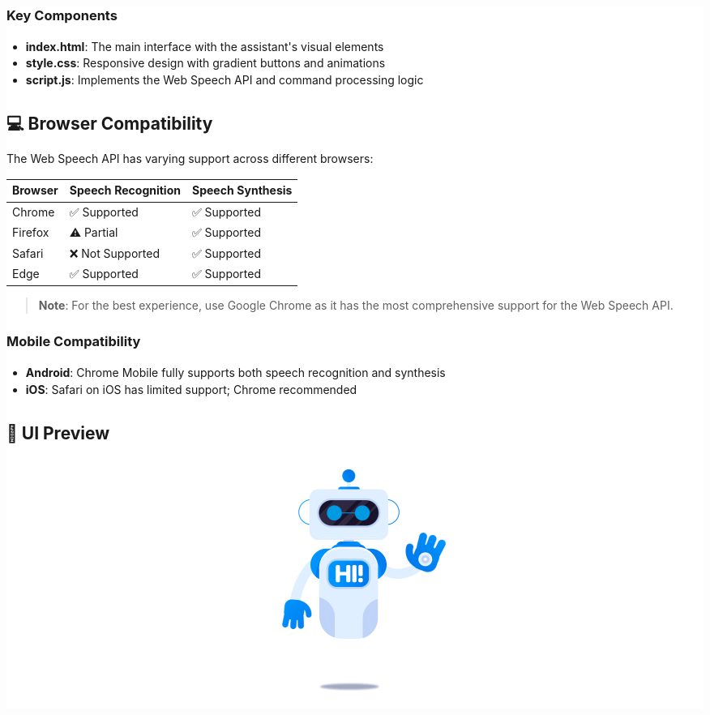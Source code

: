 ### Key Components

- **index.html**: The main interface with the assistant's visual elements
- **style.css**: Responsive design with gradient buttons and animations
- **script.js**: Implements the Web Speech API and command processing logic

## 💻 Browser Compatibility

The Web Speech API has varying support across different browsers:

| Browser | Speech Recognition | Speech Synthesis |
|---------|-------------------|------------------|
| Chrome  | ✅ Supported       | ✅ Supported      |
| Firefox | ⚠️ Partial         | ✅ Supported      |
| Safari  | ❌ Not Supported   | ✅ Supported      |
| Edge    | ✅ Supported       | ✅ Supported      |

> **Note**: For the best experience, use Google Chrome as it has the most comprehensive support for the Web Speech API.

### Mobile Compatibility

- **Android**: Chrome Mobile fully supports both speech recognition and synthesis
- **iOS**: Safari on iOS has limited support; Chrome recommended

## 🎨 UI Preview

<p align="center">
  <img src="logo.jpg" alt="Assistant Interface" width="300" />
</p>
